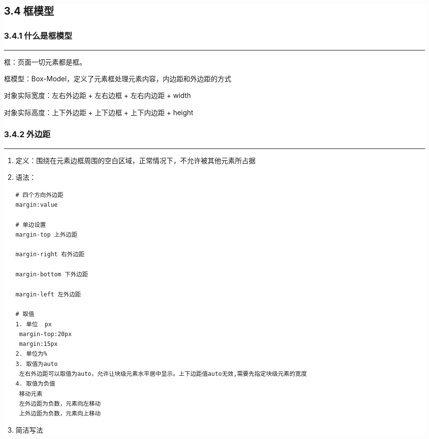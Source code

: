 

## 3.4 框模型



### 3.4.1 什么是框模型

***

框：页面一切元素都是框。

框模型：Box-Model，定义了元素框处理元素内容，内边距和外边距的方式



对象实际宽度：左右外边距 + 左右边框 + 左右内边距 + width



对象实际高度：上下外边距 + 上下边框 + 上下内边距 + height

### 3.4.2 外边距

***

1. 定义：围绕在元素边框周围的空白区域，正常情况下，不允许被其他元素所占据

2. 语法：

   ```shell
   # 四个方向外边距
   margin:value
   
   # 单边设置
   margin-top 上外边距
   
   margin-right 右外边距
   
   margin-bottom 下外边距
   
   margin-left 左外边距
   
   # 取值
   1. 单位  px
   	margin-top:20px
   	margin:15px
   2. 单位为%
   3. 取值为auto
   	左右外边距可以取值为auto，允许让块级元素水平居中显示。上下边距值auto无效,需要先指定块级元素的宽度
   4. 取值为负值
   	移动元素
   	左外边距为负数，元素向左移动
   	上外边距为负数，元素向上移动
   ```

3. 简洁写法

